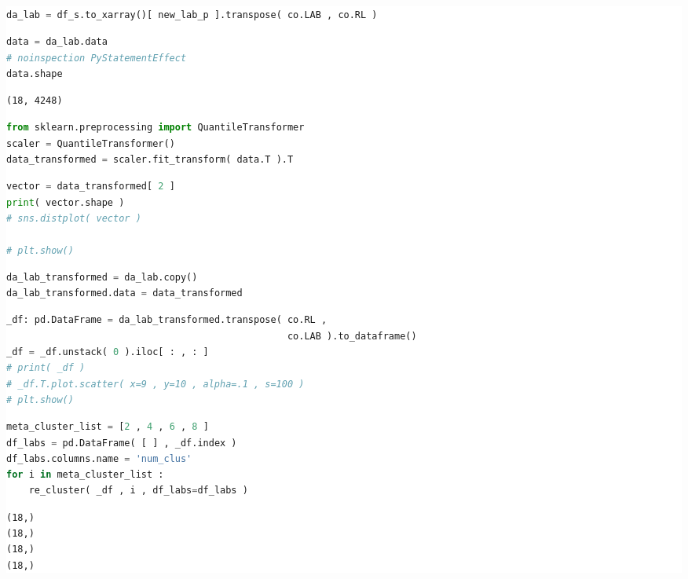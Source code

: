 
```python
da_lab = df_s.to_xarray()[ new_lab_p ].transpose( co.LAB , co.RL )
```


```python
data = da_lab.data
# noinspection PyStatementEffect
data.shape
```




    (18, 4248)




```python
from sklearn.preprocessing import QuantileTransformer
scaler = QuantileTransformer()
data_transformed = scaler.fit_transform( data.T ).T
```


```python
vector = data_transformed[ 2 ]
print( vector.shape )
# sns.distplot( vector )

# plt.show()
```


```python
da_lab_transformed = da_lab.copy()
da_lab_transformed.data = data_transformed
```


```python
_df: pd.DataFrame = da_lab_transformed.transpose( co.RL ,
                                                  co.LAB ).to_dataframe()
_df = _df.unstack( 0 ).iloc[ : , : ]
# print( _df )
# _df.T.plot.scatter( x=9 , y=10 , alpha=.1 , s=100 )
# plt.show()
```


```python
meta_cluster_list = [2 , 4 , 6 , 8 ]
df_labs = pd.DataFrame( [ ] , _df.index )
df_labs.columns.name = 'num_clus'
for i in meta_cluster_list :
    re_cluster( _df , i , df_labs=df_labs )
```

    (18,)
    (18,)
    (18,)
    (18,)
